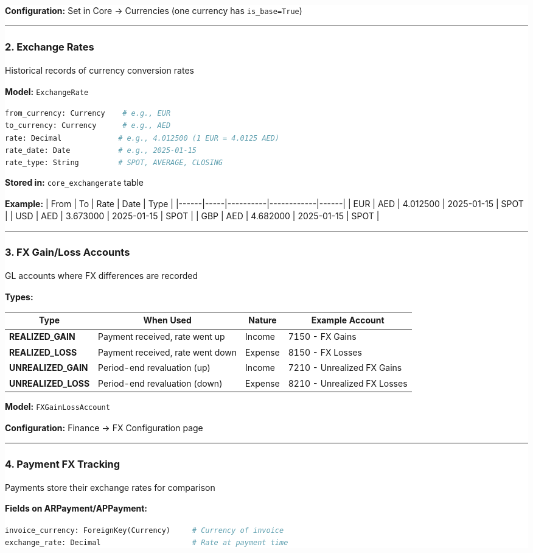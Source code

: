 **Configuration:** Set in Core → Currencies (one currency has `is_base=True`)

---

### 2. **Exchange Rates**
Historical records of currency conversion rates

**Model:** `ExchangeRate`
```python
from_currency: Currency    # e.g., EUR
to_currency: Currency      # e.g., AED  
rate: Decimal             # e.g., 4.012500 (1 EUR = 4.0125 AED)
rate_date: Date           # e.g., 2025-01-15
rate_type: String         # SPOT, AVERAGE, CLOSING
```

**Stored in:** `core_exchangerate` table

**Example:**
| From | To  | Rate     | Date       | Type |
|------|-----|----------|------------|------|
| EUR  | AED | 4.012500 | 2025-01-15 | SPOT |
| USD  | AED | 3.673000 | 2025-01-15 | SPOT |
| GBP  | AED | 4.682000 | 2025-01-15 | SPOT |

---

### 3. **FX Gain/Loss Accounts**
GL accounts where FX differences are recorded

**Types:**

| Type              | When Used                    | Nature  | Example Account |
|-------------------|------------------------------|---------|-----------------|
| **REALIZED_GAIN**     | Payment received, rate went up  | Income  | 7150 - FX Gains |
| **REALIZED_LOSS**     | Payment received, rate went down| Expense | 8150 - FX Losses|
| **UNREALIZED_GAIN**   | Period-end revaluation (up)     | Income  | 7210 - Unrealized FX Gains|
| **UNREALIZED_LOSS**   | Period-end revaluation (down)   | Expense | 8210 - Unrealized FX Losses|

**Model:** `FXGainLossAccount`

**Configuration:** Finance → FX Configuration page

---

### 4. **Payment FX Tracking**
Payments store their exchange rates for comparison

**Fields on ARPayment/APPayment:**
```python
invoice_currency: ForeignKey(Currency)     # Currency of invoice
exchange_rate: Decimal                     # Rate at payment time
```
